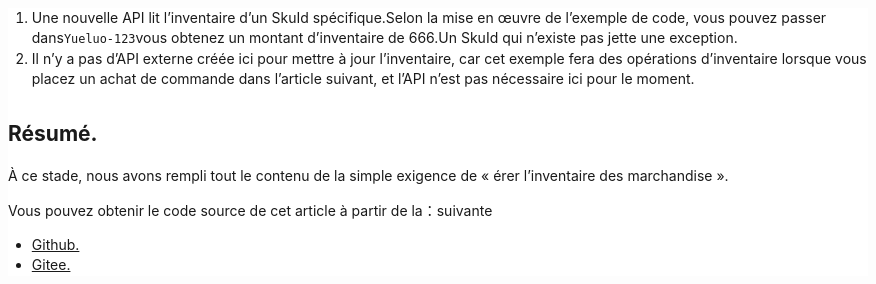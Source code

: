 1. Une nouvelle API lit l’inventaire d’un SkuId spécifique.Selon la mise en œuvre de l’exemple de code, vous pouvez passer dans`Yueluo-123`vous obtenez un montant d’inventaire de 666.Un SkuId qui n’existe pas jette une exception.
1. Il n’y a pas d’API externe créée ici pour mettre à jour l’inventaire, car cet exemple fera des opérations d’inventaire lorsque vous placez un achat de commande dans l’article suivant, et l’API n’est pas nécessaire ici pour le moment.

## Résumé.

À ce stade, nous avons rempli tout le contenu de la simple exigence de « érer l’inventaire des marchandise ».

Vous pouvez obtenir le code source de cet article à partir de la：suivante

- [Github.](https://github.com/newbe36524/Newbe.Claptrap.Examples/tree/master/src/Newbe.Claptrap.QuickStart3/HelloClaptrap)
- [Gitee.](https://gitee.com/yks/Newbe.Claptrap.Examples/tree/master/src/Newbe.Claptrap.QuickStart3/HelloClaptrap)
